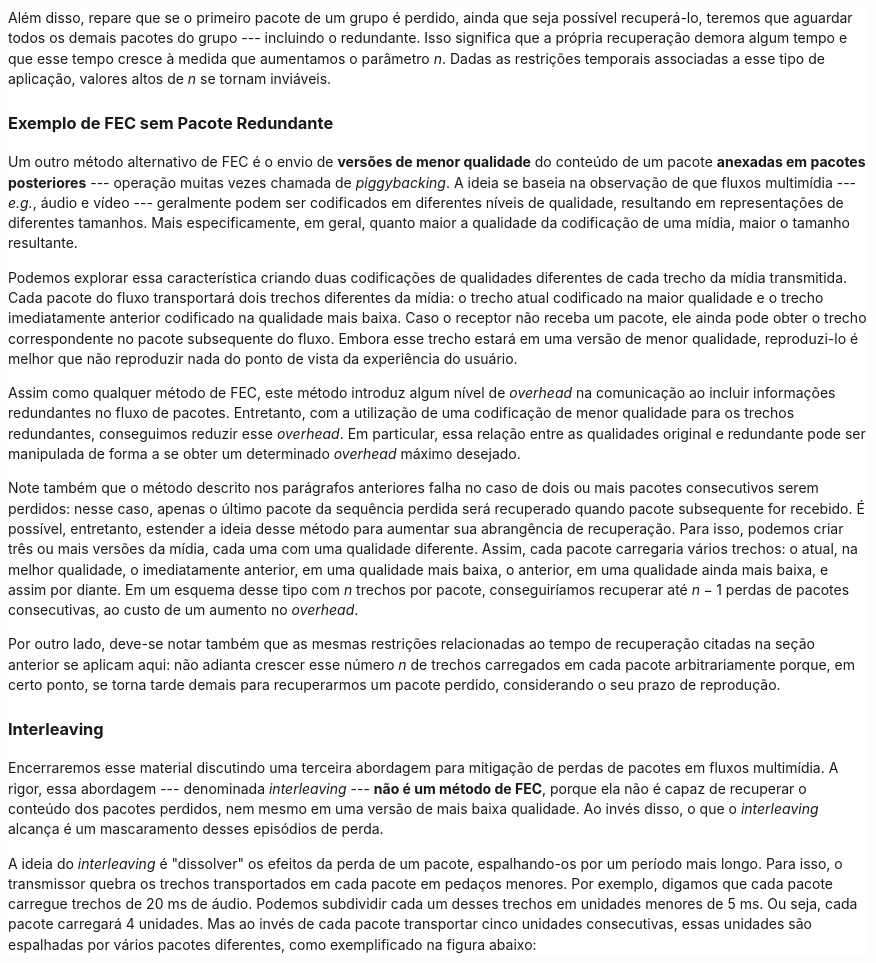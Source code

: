 Além disso, repare que se o primeiro pacote de um grupo é perdido, ainda que seja possível recuperá-lo, teremos que aguardar todos os demais pacotes do grupo --- incluindo o redundante. Isso significa que a própria recuperação demora algum tempo e que esse tempo cresce à medida que aumentamos o parâmetro $n$. Dadas as restrições temporais associadas a esse tipo de aplicação, valores altos de $n$ se tornam inviáveis.

### Exemplo de FEC sem Pacote Redundante

Um outro método alternativo de FEC é o envio de **versões de menor qualidade** do conteúdo de um pacote **anexadas em pacotes posteriores** --- operação muitas vezes chamada de *piggybacking*. A ideia se baseia na observação de que fluxos multimídia --- *e.g.*, áudio e vídeo --- geralmente podem ser codificados em diferentes níveis de qualidade, resultando em representações de diferentes tamanhos. Mais especificamente, em geral, quanto maior a qualidade da codificação de uma mídia, maior o tamanho resultante. 

Podemos explorar essa característica criando duas codificações de qualidades diferentes de cada trecho da mídia transmitida. Cada pacote do fluxo transportará dois trechos diferentes da mídia: o trecho atual codificado na maior qualidade e o trecho imediatamente anterior codificado na qualidade mais baixa. Caso o receptor não receba um pacote, ele ainda pode obter o trecho correspondente no pacote subsequente do fluxo. Embora esse trecho estará em uma versão de menor qualidade, reproduzi-lo é melhor que não reproduzir nada do ponto de vista da experiência do usuário.

Assim como qualquer método de FEC, este método introduz algum nível de *overhead* na comunicação ao incluir informações redundantes no fluxo de pacotes. Entretanto, com a utilização de uma codificação de menor qualidade para os trechos redundantes, conseguimos reduzir esse *overhead*. Em particular, essa relação entre as qualidades original e redundante pode ser manipulada de forma a se obter um determinado *overhead* máximo desejado.

Note também que o método descrito nos parágrafos anteriores falha no caso de dois ou mais pacotes consecutivos serem perdidos: nesse caso, apenas o último pacote da sequência perdida será recuperado quando pacote subsequente for recebido. É possível, entretanto, estender a ideia desse método para aumentar sua abrangência de recuperação. Para isso, podemos criar três ou mais versões da mídia, cada uma com uma qualidade diferente. Assim, cada pacote carregaria vários trechos: o atual, na melhor qualidade, o imediatamente anterior, em uma qualidade mais baixa, o anterior, em uma qualidade ainda mais baixa, e assim por diante. Em um esquema desse tipo com $n$ trechos por pacote, conseguiríamos recuperar até $n-1$ perdas de pacotes consecutivas, ao custo de um aumento no *overhead*.

Por outro lado, deve-se notar também que as mesmas restrições relacionadas ao tempo de recuperação citadas na seção anterior se aplicam aqui: não adianta crescer esse número $n$ de trechos carregados em cada pacote arbitrariamente porque, em certo ponto, se torna tarde demais para recuperarmos um pacote perdido, considerando o seu prazo de reprodução.

### Interleaving

Encerraremos esse material discutindo uma terceira abordagem para mitigação de perdas de pacotes em fluxos multimídia. A rigor, essa abordagem --- denominada *interleaving* --- **não é um método de FEC**, porque ela não é capaz de recuperar o conteúdo dos pacotes perdidos, nem mesmo em uma versão de mais baixa qualidade. Ao invés disso, o que o *interleaving* alcança é um mascaramento desses episódios de perda.

A ideia do *interleaving* é "dissolver" os efeitos da perda de um pacote, espalhando-os por um período mais longo. Para isso, o transmissor quebra os trechos transportados em cada pacote em pedaços menores. Por exemplo, digamos que cada pacote carregue trechos de 20 ms de áudio. Podemos subdividir cada um desses trechos em unidades menores de 5 ms. Ou seja, cada pacote carregará 4 unidades. Mas ao invés de cada pacote transportar cinco unidades consecutivas, essas unidades são espalhadas por vários pacotes diferentes, como exemplificado na figura abaixo:
